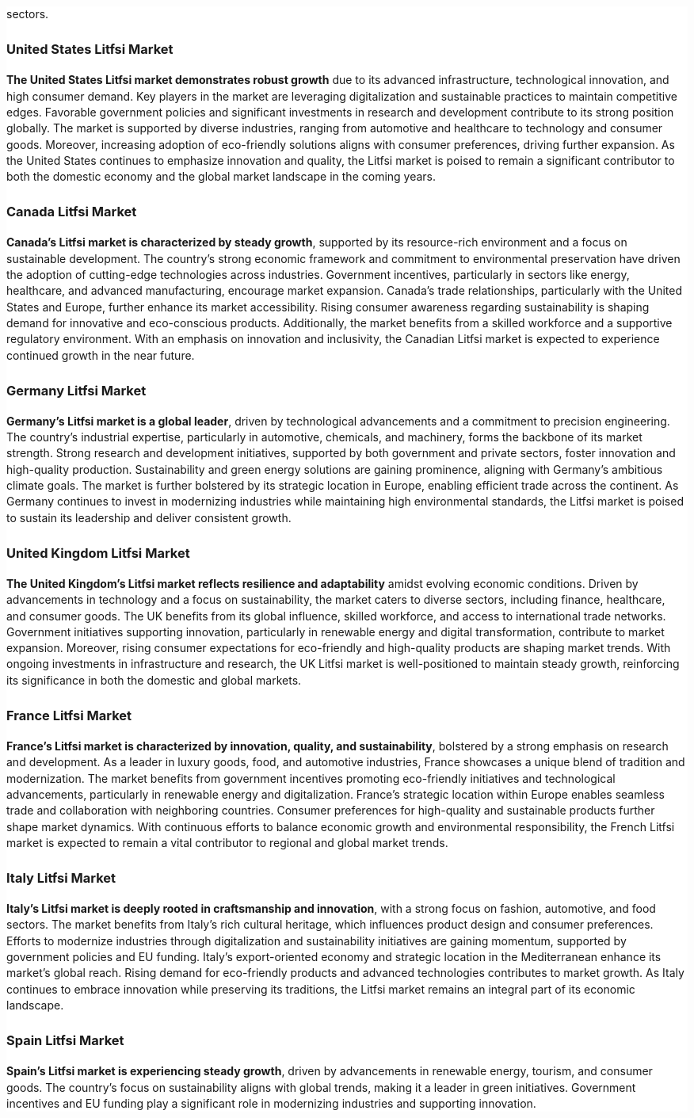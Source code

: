 sectors.</span></em></p></blockquote><h3><strong>United States Litfsi Market</strong></h3><p><strong>The United States Litfsi market demonstrates robust growth</strong> due to its advanced infrastructure, technological innovation, and high consumer demand. Key players in the market are leveraging digitalization and sustainable practices to maintain competitive edges. Favorable government policies and significant investments in research and development contribute to its strong position globally. The market is supported by diverse industries, ranging from automotive and healthcare to technology and consumer goods. Moreover, increasing adoption of eco-friendly solutions aligns with consumer preferences, driving further expansion. As the United States continues to emphasize innovation and quality, the Litfsi market is poised to remain a significant contributor to both the domestic economy and the global market landscape in the coming years.</p><h3><strong>Canada Litfsi Market</strong></h3><p><strong>Canada&rsquo;s Litfsi market is characterized by steady growth</strong>, supported by its resource-rich environment and a focus on sustainable development. The country&rsquo;s strong economic framework and commitment to environmental preservation have driven the adoption of cutting-edge technologies across industries. Government incentives, particularly in sectors like energy, healthcare, and advanced manufacturing, encourage market expansion. Canada&rsquo;s trade relationships, particularly with the United States and Europe, further enhance its market accessibility. Rising consumer awareness regarding sustainability is shaping demand for innovative and eco-conscious products. Additionally, the market benefits from a skilled workforce and a supportive regulatory environment. With an emphasis on innovation and inclusivity, the Canadian Litfsi market is expected to experience continued growth in the near future.</p><h3><strong>Germany Litfsi Market</strong></h3><p><strong>Germany&rsquo;s Litfsi market is a global leader</strong>, driven by technological advancements and a commitment to precision engineering. The country&rsquo;s industrial expertise, particularly in automotive, chemicals, and machinery, forms the backbone of its market strength. Strong research and development initiatives, supported by both government and private sectors, foster innovation and high-quality production. Sustainability and green energy solutions are gaining prominence, aligning with Germany&rsquo;s ambitious climate goals. The market is further bolstered by its strategic location in Europe, enabling efficient trade across the continent. As Germany continues to invest in modernizing industries while maintaining high environmental standards, the Litfsi market is poised to sustain its leadership and deliver consistent growth.</p><h3><strong>United Kingdom Litfsi Market</strong></h3><p><strong>The United Kingdom&rsquo;s Litfsi market reflects resilience and adaptability</strong> amidst evolving economic conditions. Driven by advancements in technology and a focus on sustainability, the market caters to diverse sectors, including finance, healthcare, and consumer goods. The UK benefits from its global influence, skilled workforce, and access to international trade networks. Government initiatives supporting innovation, particularly in renewable energy and digital transformation, contribute to market expansion. Moreover, rising consumer expectations for eco-friendly and high-quality products are shaping market trends. With ongoing investments in infrastructure and research, the UK Litfsi market is well-positioned to maintain steady growth, reinforcing its significance in both the domestic and global markets.</p><h3><strong>France Litfsi Market</strong></h3><p><strong>France&rsquo;s Litfsi market is characterized by innovation, quality, and sustainability</strong>, bolstered by a strong emphasis on research and development. As a leader in luxury goods, food, and automotive industries, France showcases a unique blend of tradition and modernization. The market benefits from government incentives promoting eco-friendly initiatives and technological advancements, particularly in renewable energy and digitalization. France&rsquo;s strategic location within Europe enables seamless trade and collaboration with neighboring countries. Consumer preferences for high-quality and sustainable products further shape market dynamics. With continuous efforts to balance economic growth and environmental responsibility, the French Litfsi market is expected to remain a vital contributor to regional and global market trends.</p><h3><strong>Italy Litfsi Market</strong></h3><p><strong>Italy&rsquo;s Litfsi market is deeply rooted in craftsmanship and innovation</strong>, with a strong focus on fashion, automotive, and food sectors. The market benefits from Italy&rsquo;s rich cultural heritage, which influences product design and consumer preferences. Efforts to modernize industries through digitalization and sustainability initiatives are gaining momentum, supported by government policies and EU funding. Italy&rsquo;s export-oriented economy and strategic location in the Mediterranean enhance its market&rsquo;s global reach. Rising demand for eco-friendly products and advanced technologies contributes to market growth. As Italy continues to embrace innovation while preserving its traditions, the Litfsi market remains an integral part of its economic landscape.</p><h3><strong>Spain Litfsi Market</strong></h3><p><strong>Spain&rsquo;s Litfsi market is experiencing steady growth</strong>, driven by advancements in renewable energy, tourism, and consumer goods. The country&rsquo;s focus on sustainability aligns with global trends, making it a leader in green initiatives. Government incentives and EU funding play a significant role in modernizing industries and supporting innovation.